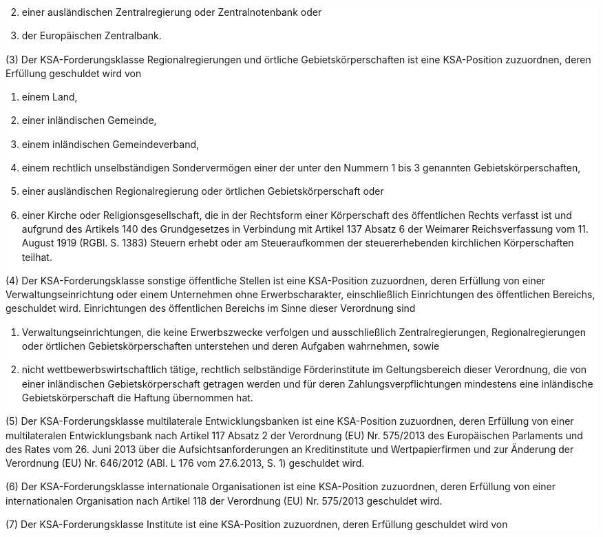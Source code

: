 
2.  einer ausländischen Zentralregierung oder Zentralnotenbank oder


3.  der Europäischen Zentralbank.




(3) Der KSA-Forderungsklasse Regionalregierungen und örtliche Gebietskörperschaften ist eine KSA-Position zuzuordnen, deren Erfüllung geschuldet wird von

1.  einem Land,


2.  einer inländischen Gemeinde,


3.  einem inländischen Gemeindeverband,


4.  einem rechtlich unselbständigen Sondervermögen einer der unter den Nummern 1 bis 3 genannten Gebietskörperschaften,


5.  einer ausländischen Regionalregierung oder örtlichen Gebietskörperschaft oder


6.  einer Kirche oder Religionsgesellschaft, die in der Rechtsform einer Körperschaft des öffentlichen Rechts verfasst ist und aufgrund des Artikels 140 des Grundgesetzes in Verbindung mit Artikel 137 Absatz 6 der Weimarer Reichsverfassung vom 11. August 1919 (RGBl. S. 1383) Steuern erhebt oder am Steueraufkommen der steuererhebenden kirchlichen Körperschaften teilhat.




(4) Der KSA-Forderungsklasse sonstige öffentliche Stellen ist eine KSA-Position zuzuordnen, deren Erfüllung von einer Verwaltungseinrichtung oder einem Unternehmen ohne Erwerbscharakter, einschließlich Einrichtungen des öffentlichen Bereichs, geschuldet wird. Einrichtungen des öffentlichen Bereichs im Sinne dieser Verordnung sind

1.  Verwaltungseinrichtungen, die keine Erwerbszwecke verfolgen und ausschließlich Zentralregierungen, Regionalregierungen oder örtlichen Gebietskörperschaften unterstehen und deren Aufgaben wahrnehmen, sowie


2.  nicht wettbewerbswirtschaftlich tätige, rechtlich selbständige Förderinstitute im Geltungsbereich dieser Verordnung, die von einer inländischen Gebietskörperschaft getragen werden und für deren Zahlungsverpflichtungen mindestens eine inländische Gebietskörperschaft die Haftung übernommen hat.




(5) Der KSA-Forderungsklasse multilaterale Entwicklungsbanken ist eine KSA-Position zuzuordnen, deren Erfüllung von einer multilateralen Entwicklungsbank nach Artikel 117 Absatz 2 der Verordnung (EU) Nr. 575/2013 des Europäischen Parlaments und des Rates vom 26. Juni 2013 über die Aufsichtsanforderungen an Kreditinstitute und Wertpapierfirmen und zur Änderung der Verordnung (EU) Nr. 646/2012 (ABl. L 176 vom 27.6.2013, S. 1) geschuldet wird.

(6) Der KSA-Forderungsklasse internationale Organisationen ist eine KSA-Position zuzuordnen, deren Erfüllung von einer internationalen Organisation nach Artikel 118 der Verordnung (EU) Nr. 575/2013 geschuldet wird.

(7) Der KSA-Forderungsklasse Institute ist eine KSA-Position zuzuordnen, deren Erfüllung geschuldet wird von
